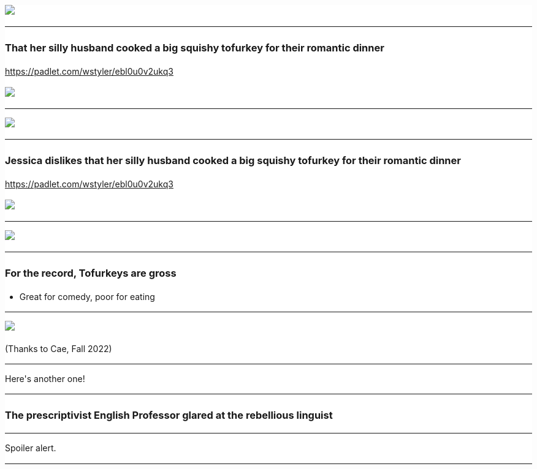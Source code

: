 <img class="r-stretch" src="diagrams/tree_jessicatofu_mainvp.jpg">

---

### That her silly husband cooked a big squishy tofurkey for their romantic dinner

<https://padlet.com/wstyler/ebl0u0v2ukq3>

<img class="r-stretch" src="https://assets.padletcdn.com/padlets/ebl0u0v2ukq3/qr_code.png">

---

<img class="r-stretch" src="diagrams/tree_jessicatofu_comp.jpg">

---

### Jessica dislikes that her silly husband cooked a big squishy tofurkey for their romantic dinner

<https://padlet.com/wstyler/ebl0u0v2ukq3>

<img class="r-stretch" src="https://assets.padletcdn.com/padlets/ebl0u0v2ukq3/qr_code.png">

---

<img class="r-stretch" src="diagrams/tree_jessicatofu.jpg">

---

### For the record, Tofurkeys are gross

- Great for comedy, poor for eating

---
<img class="r-stretch" src="memes/will_memes/tofurkey_drama.jpg">

(Thanks to Cae, Fall 2022)

---

Here's another one!

---

### The prescriptivist English Professor glared at the rebellious linguist

---

Spoiler alert.

---
